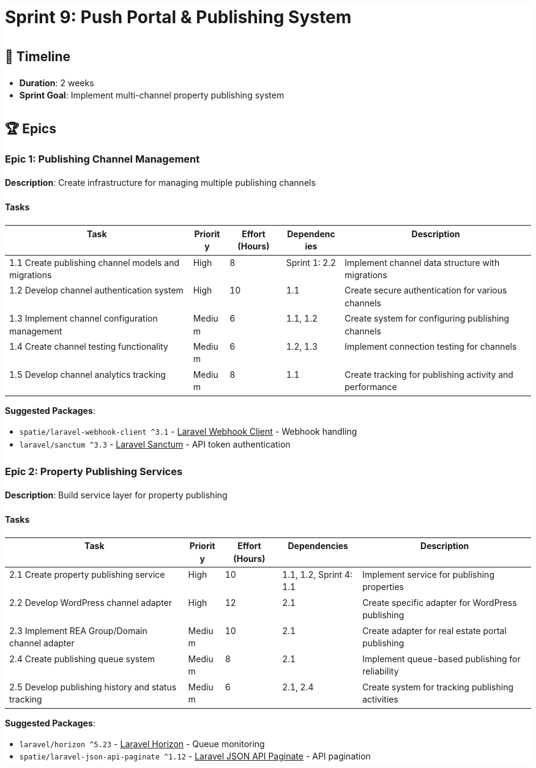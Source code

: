 # Sprint 9: Push Portal & Publishing System

## 📅 Timeline
- **Duration**: 2 weeks
- **Sprint Goal**: Implement multi-channel property publishing system

## 🏆 Epics

### Epic 1: Publishing Channel Management
**Description**: Create infrastructure for managing multiple publishing channels

#### Tasks

| Task | Priority | Effort (Hours) | Dependencies | Description |
|------|----------|----------------|--------------|-------------|
| 1.1 Create publishing channel models and migrations | High | 8 | Sprint 1: 2.2 | Implement channel data structure with migrations |
| 1.2 Develop channel authentication system | High | 10 | 1.1 | Create secure authentication for various channels |
| 1.3 Implement channel configuration management | Medium | 6 | 1.1, 1.2 | Create system for configuring publishing channels |
| 1.4 Create channel testing functionality | Medium | 6 | 1.2, 1.3 | Implement connection testing for channels |
| 1.5 Develop channel analytics tracking | Medium | 8 | 1.1 | Create tracking for publishing activity and performance |

**Suggested Packages**:
- `spatie/laravel-webhook-client ^3.1` - [Laravel Webhook Client](https://github.com/spatie/laravel-webhook-client) - Webhook handling
- `laravel/sanctum ^3.3` - [Laravel Sanctum](https://github.com/laravel/sanctum) - API token authentication

### Epic 2: Property Publishing Services
**Description**: Build service layer for property publishing

#### Tasks

| Task | Priority | Effort (Hours) | Dependencies | Description |
|------|----------|----------------|--------------|-------------|
| 2.1 Create property publishing service | High | 10 | 1.1, 1.2, Sprint 4: 1.1 | Implement service for publishing properties |
| 2.2 Develop WordPress channel adapter | High | 12 | 2.1 | Create specific adapter for WordPress publishing |
| 2.3 Implement REA Group/Domain channel adapter | Medium | 10 | 2.1 | Create adapter for real estate portal publishing |
| 2.4 Create publishing queue system | Medium | 8 | 2.1 | Implement queue-based publishing for reliability |
| 2.5 Develop publishing history and status tracking | Medium | 6 | 2.1, 2.4 | Create system for tracking publishing activities |

**Suggested Packages**:
- `laravel/horizon ^5.23` - [Laravel Horizon](https://github.com/laravel/horizon) - Queue monitoring
- `spatie/laravel-json-api-paginate ^1.12` - [Laravel JSON API Paginate](https://github.com/spatie/laravel-json-api-paginate) - API pagination
